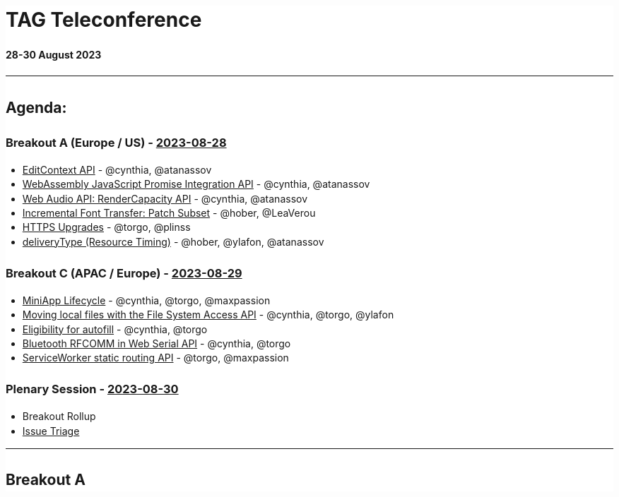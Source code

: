 # TAG Teleconference
#### 28-30 August 2023

---

## Agenda:

### Breakout A (Europe / US) - [2023-08-28](https://www.timeanddate.com/worldclock/converter.html?iso=20230828T160000&p1=224&p2=43&p3=136&p4=195&p5=26&p6=33&p7=248&p8=235)

* [EditContext API](https://github.com/w3ctag/design-reviews/issues/416) - @cynthia, @atanassov
* [WebAssembly JavaScript Promise Integration API](https://github.com/w3ctag/design-reviews/issues/809) - @cynthia, @atanassov
* [Web Audio API: RenderCapacity API](https://github.com/w3ctag/design-reviews/issues/843) - @cynthia, @atanassov
* [Incremental Font Transfer: Patch Subset](https://github.com/w3ctag/design-reviews/issues/849) - @hober, @LeaVerou
* [HTTPS Upgrades](https://github.com/w3ctag/design-reviews/issues/853) - @torgo, @plinss
* [deliveryType (Resource Timing)](https://github.com/w3ctag/design-reviews/issues/858) - @hober, @ylafon, @atanassov

### Breakout C (APAC / Europe) - [2023-08-29](https://www.timeanddate.com/worldclock/converter.html?iso=20230829T070000&p1=224&p2=43&p3=136&p4=195&p5=26&p6=33&p7=248&p8=235)

* [MiniApp Lifecycle](https://github.com/w3ctag/design-reviews/issues/523) - @cynthia, @torgo, @maxpassion
* [Moving local files with the File System Access API](https://github.com/w3ctag/design-reviews/issues/805) - @cynthia, @torgo, @ylafon
* [Eligibility for autofill](https://github.com/w3ctag/design-reviews/issues/831) - @cynthia, @torgo
* [Bluetooth RFCOMM in Web Serial API](https://github.com/w3ctag/design-reviews/issues/854) - @cynthia, @torgo
* [ServiceWorker static routing API](https://github.com/w3ctag/design-reviews/issues/863) - @torgo, @maxpassion

### Plenary Session - [2023-08-30](https://www.timeanddate.com/worldclock/converter.html?iso=20230830T150000&p1=224&p2=43&p3=136&p4=195&p5=26&p6=33&p7=248&p8=235)

* Breakout Rollup
* [Issue Triage](https://github.com/w3ctag/design-reviews/issues?q=is%3Aissue+is%3Aopen+label%3A%22Progress%3A+untriaged%22)

-----


## Breakout A
